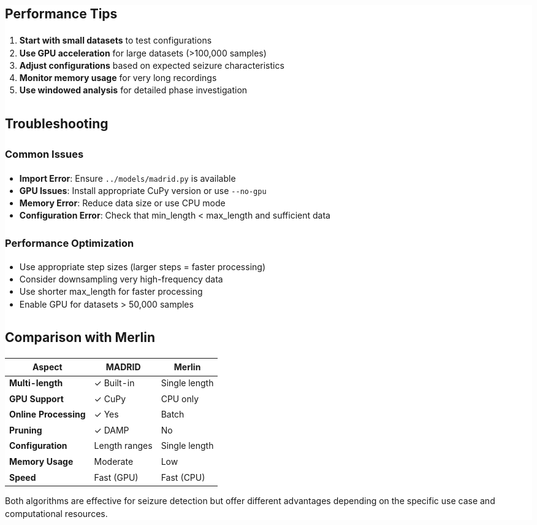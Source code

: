 ```bash
```

## Performance Tips

1. **Start with small datasets** to test configurations
2. **Use GPU acceleration** for large datasets (>100,000 samples)
3. **Adjust configurations** based on expected seizure characteristics
4. **Monitor memory usage** for very long recordings
5. **Use windowed analysis** for detailed phase investigation

## Troubleshooting

### Common Issues
- **Import Error**: Ensure `../models/madrid.py` is available
- **GPU Issues**: Install appropriate CuPy version or use `--no-gpu`
- **Memory Error**: Reduce data size or use CPU mode
- **Configuration Error**: Check that min_length < max_length and sufficient data

### Performance Optimization
- Use appropriate step sizes (larger steps = faster processing)
- Consider downsampling very high-frequency data
- Use shorter max_length for faster processing
- Enable GPU for datasets > 50,000 samples

## Comparison with Merlin

| Aspect | MADRID | Merlin |
|--------|--------|---------|
| **Multi-length** | ✓ Built-in | Single length |
| **GPU Support** | ✓ CuPy | CPU only |
| **Online Processing** | ✓ Yes | Batch |
| **Pruning** | ✓ DAMP | No |
| **Configuration** | Length ranges | Single length |
| **Memory Usage** | Moderate | Low |
| **Speed** | Fast (GPU) | Fast (CPU) |

Both algorithms are effective for seizure detection but offer different advantages depending on the specific use case and computational resources.